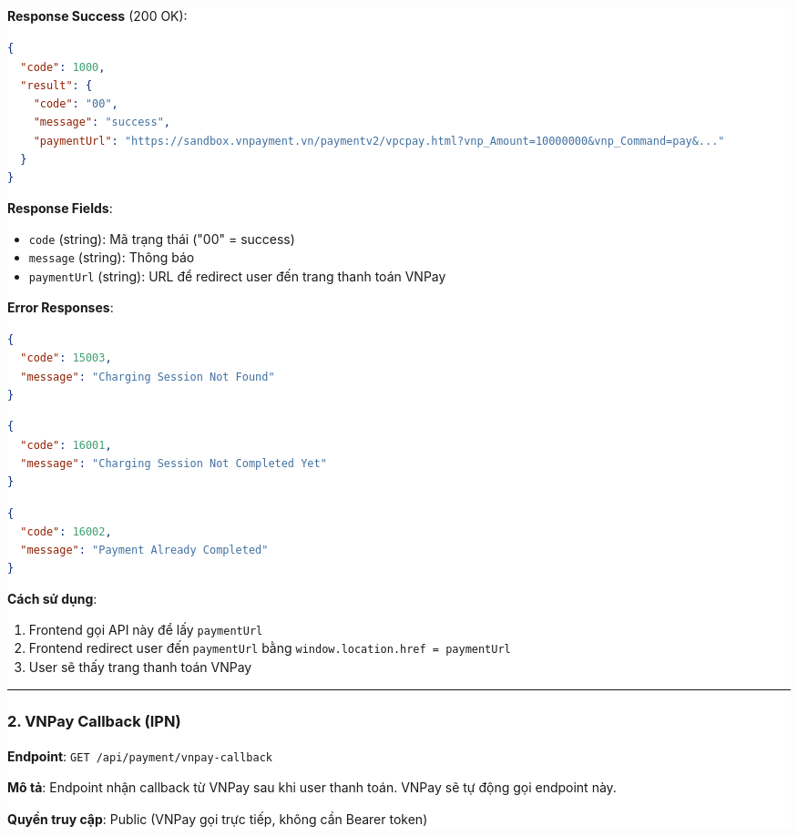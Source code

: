 **Response Success** (200 OK):
```json
{
  "code": 1000,
  "result": {
    "code": "00",
    "message": "success",
    "paymentUrl": "https://sandbox.vnpayment.vn/paymentv2/vpcpay.html?vnp_Amount=10000000&vnp_Command=pay&..."
  }
}
```

**Response Fields**:
- `code` (string): Mã trạng thái ("00" = success)
- `message` (string): Thông báo
- `paymentUrl` (string): URL để redirect user đến trang thanh toán VNPay

**Error Responses**:

```json
{
  "code": 15003,
  "message": "Charging Session Not Found"
}
```

```json
{
  "code": 16001,
  "message": "Charging Session Not Completed Yet"
}
```

```json
{
  "code": 16002,
  "message": "Payment Already Completed"
}
```

**Cách sử dụng**:
1. Frontend gọi API này để lấy `paymentUrl`
2. Frontend redirect user đến `paymentUrl` bằng `window.location.href = paymentUrl`
3. User sẽ thấy trang thanh toán VNPay

---

### 2. VNPay Callback (IPN)

**Endpoint**: `GET /api/payment/vnpay-callback`

**Mô tả**: Endpoint nhận callback từ VNPay sau khi user thanh toán. VNPay sẽ tự động gọi endpoint này.

**Quyền truy cập**: Public (VNPay gọi trực tiếp, không cần Bearer token)
